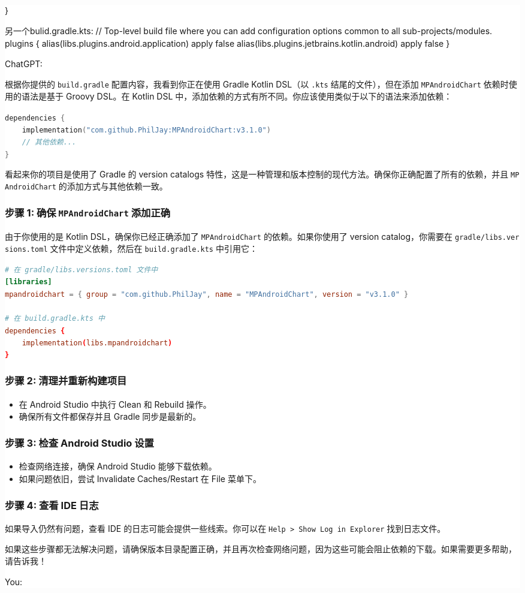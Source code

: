 }

另一个bulid.gradle.kts:
// Top-level build file where you can add configuration options common to all sub-projects/modules.
plugins {
    alias(libs.plugins.android.application) apply false
    alias(libs.plugins.jetbrains.kotlin.android) apply false
}

ChatGPT: 

根据你提供的 `build.gradle` 配置内容，我看到你正在使用 Gradle Kotlin DSL（以 `.kts` 结尾的文件），但在添加 `MPAndroidChart` 依赖时使用的语法是基于 Groovy DSL。在 Kotlin DSL 中，添加依赖的方式有所不同。你应该使用类似于以下的语法来添加依赖：

```kotlin
dependencies {
    implementation("com.github.PhilJay:MPAndroidChart:v3.1.0")
    // 其他依赖...
}
```



看起来你的项目是使用了 Gradle 的 version catalogs 特性，这是一种管理和版本控制的现代方法。确保你正确配置了所有的依赖，并且 `MPAndroidChart` 的添加方式与其他依赖一致。
### 步骤 1: 确保 `MPAndroidChart` 添加正确

由于你使用的是 Kotlin DSL，确保你已经正确添加了 `MPAndroidChart` 的依赖。如果你使用了 version catalog，你需要在 `gradle/libs.versions.toml` 文件中定义依赖，然后在 `build.gradle.kts` 中引用它：

```toml
# 在 gradle/libs.versions.toml 文件中
[libraries]
mpandroidchart = { group = "com.github.PhilJay", name = "MPAndroidChart", version = "v3.1.0" }

# 在 build.gradle.kts 中
dependencies {
    implementation(libs.mpandroidchart)
}
```


### 步骤 2: 清理并重新构建项目
- 在 Android Studio 中执行 Clean 和 Rebuild 操作。
- 确保所有文件都保存并且 Gradle 同步是最新的。
### 步骤 3: 检查 Android Studio 设置
- 检查网络连接，确保 Android Studio 能够下载依赖。
- 如果问题依旧，尝试 Invalidate Caches/Restart 在 File 菜单下。
### 步骤 4: 查看 IDE 日志

如果导入仍然有问题，查看 IDE 的日志可能会提供一些线索。你可以在 `Help > Show Log in Explorer` 找到日志文件。

如果这些步骤都无法解决问题，请确保版本目录配置正确，并且再次检查网络问题，因为这些可能会阻止依赖的下载。如果需要更多帮助，请告诉我！

You: 
